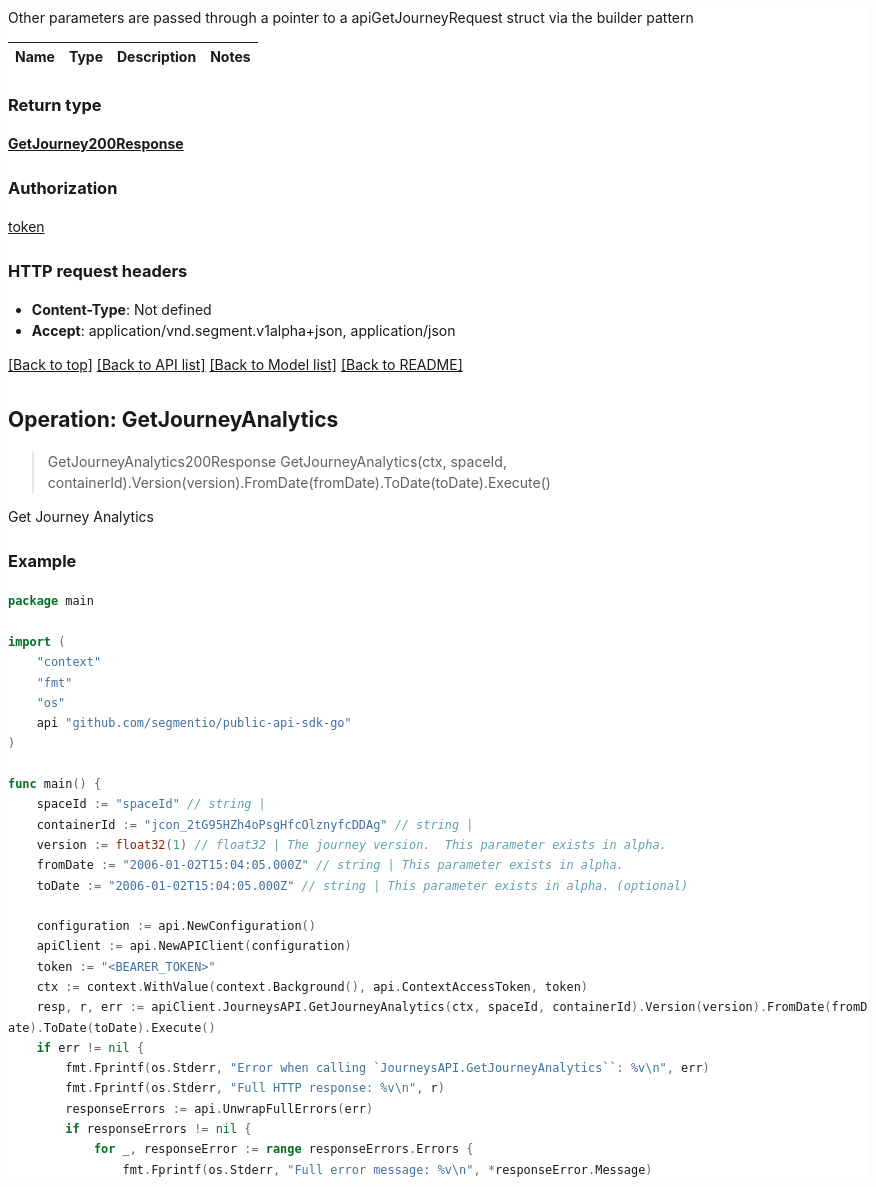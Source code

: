 Other parameters are passed through a pointer to a apiGetJourneyRequest struct via the builder pattern


Name | Type | Description  | Notes
------------- | ------------- | ------------- | -------------



### Return type

[**GetJourney200Response**](GetJourney200Response.md)

### Authorization

[token](../README.md#token)

### HTTP request headers

- **Content-Type**: Not defined
- **Accept**: application/vnd.segment.v1alpha+json, application/json

[[Back to top]](#) [[Back to API list]](../README.md#documentation-for-api-endpoints)
[[Back to Model list]](../README.md#documentation-for-models)
[[Back to README]](../README.md)


## Operation: GetJourneyAnalytics

> GetJourneyAnalytics200Response GetJourneyAnalytics(ctx, spaceId, containerId).Version(version).FromDate(fromDate).ToDate(toDate).Execute()

Get Journey Analytics



### Example

```go
package main

import (
    "context"
    "fmt"
    "os"
    api "github.com/segmentio/public-api-sdk-go"
)

func main() {
    spaceId := "spaceId" // string | 
    containerId := "jcon_2tG95HZh4oPsgHfcOlznyfcDDAg" // string | 
    version := float32(1) // float32 | The journey version.  This parameter exists in alpha.
    fromDate := "2006-01-02T15:04:05.000Z" // string | This parameter exists in alpha.
    toDate := "2006-01-02T15:04:05.000Z" // string | This parameter exists in alpha. (optional)

    configuration := api.NewConfiguration()
    apiClient := api.NewAPIClient(configuration)
    token := "<BEARER_TOKEN>"
    ctx := context.WithValue(context.Background(), api.ContextAccessToken, token)
    resp, r, err := apiClient.JourneysAPI.GetJourneyAnalytics(ctx, spaceId, containerId).Version(version).FromDate(fromDate).ToDate(toDate).Execute()
    if err != nil {
        fmt.Fprintf(os.Stderr, "Error when calling `JourneysAPI.GetJourneyAnalytics``: %v\n", err)
        fmt.Fprintf(os.Stderr, "Full HTTP response: %v\n", r)
        responseErrors := api.UnwrapFullErrors(err)
        if responseErrors != nil {
            for _, responseError := range responseErrors.Errors {
                fmt.Fprintf(os.Stderr, "Full error message: %v\n", *responseError.Message)
```